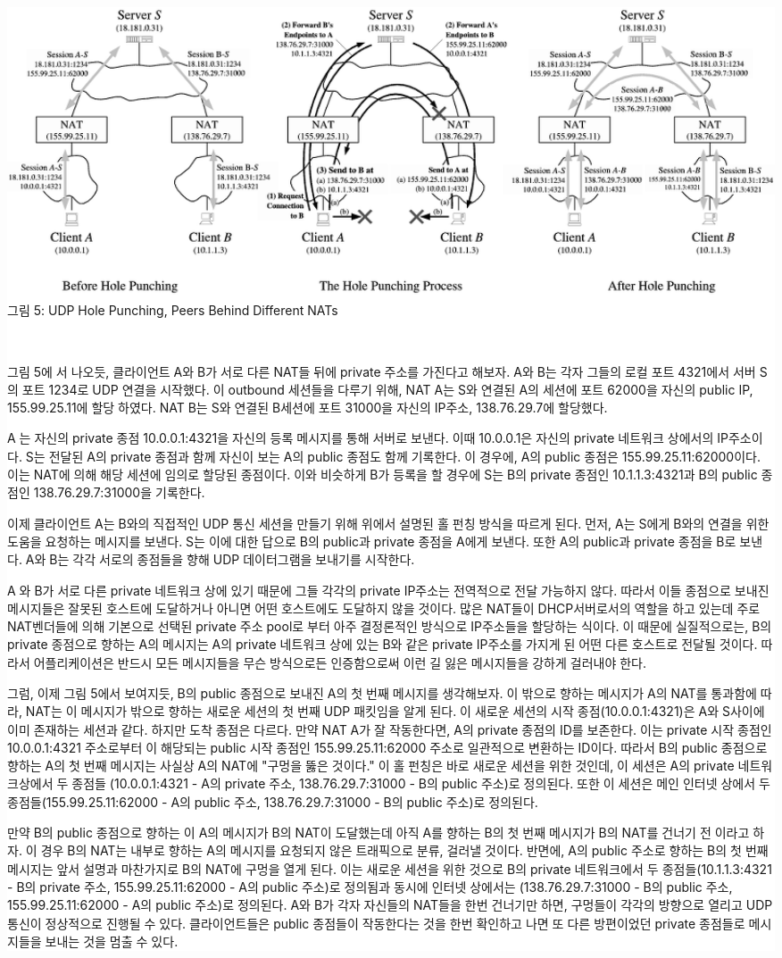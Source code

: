 <img src="./images/5.&#32;UDP&#32;Hole&#32;Punching,&#32;Peers&#32;Behind&#32;Different&#32;NATs.png" alt="drawing" style="width:900px;"/><br>
그림 5: UDP Hole Punching, Peers Behind Different NATs

<br> 

그림 5에 서 나오듯, 클라이언트 A와 B가 서로 다른 NAT들 뒤에 private 주소를 가진다고 해보자. A와 B는 각자 그들의 로컬 포트 4321에서 서버 S의 포트 1234로 UDP 연결을 시작했다. 이 outbound 세션들을 다루기 위해, NAT A는 S와 연결된 A의 세션에 포트 62000을 자신의 public IP, 155.99.25.11에 할당 하였다. NAT B는 S와 연결된 B세션에 포트 31000을 자신의 IP주소, 138.76.29.7에 할당했다.


A 는 자신의 private 종점 10.0.0.1:4321을 자신의 등록 메시지를 통해 서버로 보낸다. 이때 10.0.0.1은 자신의 private 네트워크 상에서의 IP주소이다. S는 전달된 A의 private 종점과 함께 자신이 보는 A의 public 종점도 함께 기록한다. 이 경우에, A의 public 종점은 155.99.25.11:62000이다. 이는 NAT에 의해 해당 세션에 임의로 할당된 종점이다. 이와 비슷하게 B가 등록을 할 경우에 S는 B의 private 종점인 10.1.1.3:4321과 B의 public 종점인 138.76.29.7:31000을 기록한다.

 

이제 클라이언트 A는 B와의 직접적인 UDP 통신 세션을 만들기 위해 위에서 설명된 홀 펀칭 방식을 따르게 된다. 먼저, A는 S에게 B와의 연결을 위한 도움을 요청하는 메시지를 보낸다. S는 이에 대한 답으로 B의 public과 private 종점을 A에게 보낸다. 또한 A의 public과 private 종점을 B로 보낸다. A와 B는 각각 서로의 종점들을 향해 UDP 데이터그램을 보내기를 시작한다.

 

A 와 B가 서로 다른 private 네트워크 상에 있기 때문에 그들 각각의 private IP주소는 전역적으로 전달 가능하지 않다. 따라서 이들 종점으로 보내진 메시지들은 잘못된 호스트에 도달하거나 아니면 어떤 호스트에도 도달하지 않을 것이다. 많은 NAT들이 DHCP서버로서의 역할을 하고 있는데 주로 NAT벤더들에 의해 기본으로 선택된 private 주소 pool로 부터 아주 결정론적인 방식으로 IP주소들을 할당하는 식이다. 이 때문에 실질적으로는, B의 private 종점으로 향하는 A의 메시지는 A의 private 네트워크 상에 있는 B와 같은 private IP주소를 가지게 된 어떤 다른 호스트로 전달될 것이다. 따라서 어플리케이션은 반드시 모든 메시지들을 무슨 방식으로든 인증함으로써 이런 길 잃은 메시지들을 강하게 걸러내야 한다.

 

그럼, 이제 그림 5에서 보여지듯, B의 public 종점으로 보내진 A의 첫 번째 메시지를 생각해보자. 이 밖으로 향하는 메시지가 A의 NAT를 통과함에 따라, NAT는 이 메시지가 밖으로 향하는 새로운 세션의 첫 번째 UDP 패킷임을 알게 된다. 이 새로운 세션의 시작 종점(10.0.0.1:4321)은 A와 S사이에 이미 존재하는 세션과 같다. 하지만 도착 종점은 다르다. 만약 NAT A가 잘 작동한다면, A의 private 종점의 ID를 보존한다. 이는 private 시작 종점인 10.0.0.1:4321 주소로부터 이 해당되는 public 시작 종점인 155.99.25.11:62000 주소로 일관적으로 변환하는 ID이다. 따라서 B의 public 종점으로 향하는 A의 첫 번째 메시지는 사실상 A의 NAT에 "구멍을 뚫은 것이다." 이 홀 펀칭은 바로 새로운 세션을 위한 것인데, 이 세션은 A의 private 네트워크상에서 두 종점들 (10.0.0.1:4321 - A의 private 주소, 138.76.29.7:31000 - B의 public 주소)로 정의된다. 또한 이 세션은 메인 인터넷 상에서 두 종점들(155.99.25.11:62000 - A의 public 주소, 138.76.29.7:31000 - B의 public 주소)로 정의된다.

 

만약 B의 public 종점으로 향하는 이 A의 메시지가 B의 NAT이 도달했는데 아직 A를 향하는 B의 첫 번째 메시지가 B의 NAT를 건너기 전 이라고 하자. 이 경우 B의 NAT는 내부로 향하는 A의 메시지를 요청되지 않은 트래픽으로 분류, 걸러낼 것이다. 반면에, A의 public 주소로 향하는 B의 첫 번째 메시지는 앞서 설명과 마찬가지로 B의 NAT에 구멍을 열게 된다. 이는 새로운 세션을 위한 것으로 B의 private 네트워크에서 두 종점들(10.1.1.3:4321 - B의 private 주소, 155.99.25.11:62000 - A의 public 주소)로 정의됨과 동시에 인터넷 상에서는 (138.76.29.7:31000 - B의 public 주소, 155.99.25.11:62000 - A의 public 주소)로 정의된다. A와 B가 각자 자신들의 NAT들을 한번 건너기만 하면, 구멍들이 각각의 방향으로 열리고 UDP 통신이 정상적으로 진행될 수 있다. 클라이언트들은 public 종점들이 작동한다는 것을 한번 확인하고 나면 또 다른 방편이었던 private 종점들로 메시지들을 보내는 것을 멈출 수 있다.

